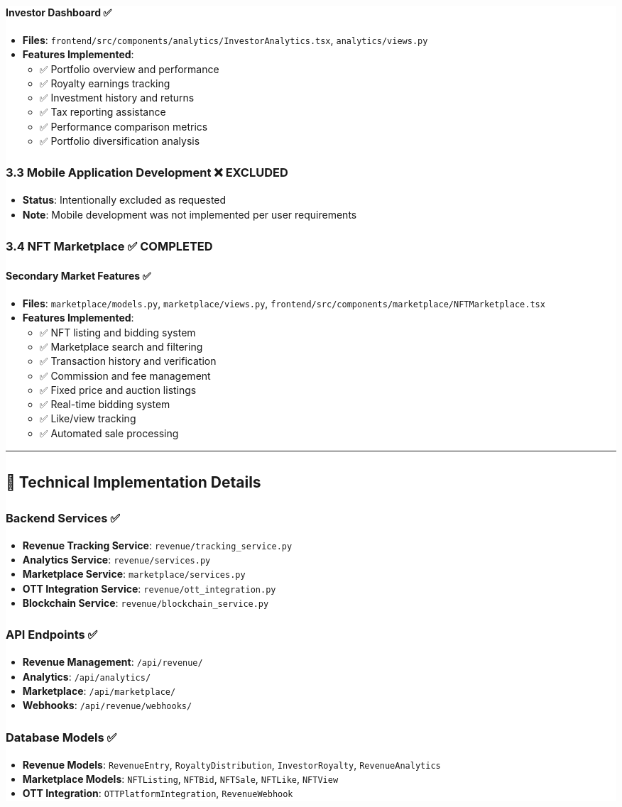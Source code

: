 #### **Investor Dashboard** ✅
- **Files**: `frontend/src/components/analytics/InvestorAnalytics.tsx`, `analytics/views.py`
- **Features Implemented**:
  - ✅ Portfolio overview and performance
  - ✅ Royalty earnings tracking
  - ✅ Investment history and returns
  - ✅ Tax reporting assistance
  - ✅ Performance comparison metrics
  - ✅ Portfolio diversification analysis

### 3.3 Mobile Application Development ❌ **EXCLUDED**
- **Status**: Intentionally excluded as requested
- **Note**: Mobile development was not implemented per user requirements

### 3.4 NFT Marketplace ✅ **COMPLETED**

#### **Secondary Market Features** ✅
- **Files**: `marketplace/models.py`, `marketplace/views.py`, `frontend/src/components/marketplace/NFTMarketplace.tsx`
- **Features Implemented**:
  - ✅ NFT listing and bidding system
  - ✅ Marketplace search and filtering
  - ✅ Transaction history and verification
  - ✅ Commission and fee management
  - ✅ Fixed price and auction listings
  - ✅ Real-time bidding system
  - ✅ Like/view tracking
  - ✅ Automated sale processing

---

## 🔧 Technical Implementation Details

### Backend Services ✅
- **Revenue Tracking Service**: `revenue/tracking_service.py`
- **Analytics Service**: `revenue/services.py`
- **Marketplace Service**: `marketplace/services.py`
- **OTT Integration Service**: `revenue/ott_integration.py`
- **Blockchain Service**: `revenue/blockchain_service.py`

### API Endpoints ✅
- **Revenue Management**: `/api/revenue/`
- **Analytics**: `/api/analytics/`
- **Marketplace**: `/api/marketplace/`
- **Webhooks**: `/api/revenue/webhooks/`

### Database Models ✅
- **Revenue Models**: `RevenueEntry`, `RoyaltyDistribution`, `InvestorRoyalty`, `RevenueAnalytics`
- **Marketplace Models**: `NFTListing`, `NFTBid`, `NFTSale`, `NFTLike`, `NFTView`
- **OTT Integration**: `OTTPlatformIntegration`, `RevenueWebhook`
